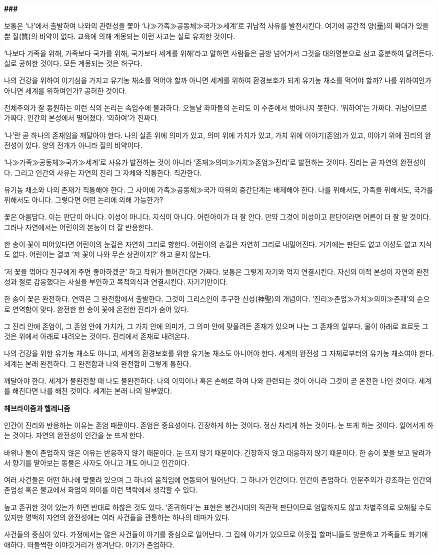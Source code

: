 **###**

보통은 ‘나’에서 출발하여 나와의 관련성을 쫓아 ‘나≫가족≫공동체≫국가≫세계’로 귀납적 사유를 발전시킨다. 여기에 공간적 양(量)의 확대가 있을 뿐 질(質)의 비약이 없다. 교육에 의해 계몽되는 이런 사고는 실로 유치한 것이다. 

‘나보다 가족을 위해, 가족보다 국가를 위해, 국가보다 세계를 위해’라고 말하면 사람들은 금방 넘어가서 그것을 대의명분으로 삼고 흥분하여 달려든다. 실로 공허한 것이다. 모든 계몽되는 것은 허구다. 

나의 건강을 위하여 이기심을 가지고 유기농 채소를 먹어야 할까 아니면 세계를 위하여 환경보호가 되게 유기농 채소를 먹어야 할까? 나를 위하여인가 아니면 세계를 위하여인가? 공허한 것이다. 

전체주의가 잘 동원하는 이런 식의 논리는 속임수에 불과하다. 오늘날 좌파들의 논리도 이 수준에서 벗어나지 못한다. ‘위하여’는 가짜다. 귀납이므로 가짜다. 인간의 본성에서 멀어졌다. ‘의하여’가 진짜다. 

‘나’란 곧 하나의 존재임을 깨달아야 한다. 나의 실존 위에 의미가 있고, 의미 위에 가치가 있고, 가치 위에 이야기(존엄)가 있고, 이야기 위에 진리의 완전성이 있다. 양의 전개가 아니라 질의 비약이다. 

‘나≫가족≫공동체≫국가≫세계’로 사유가 발전하는 것이 아니라 ‘존재≫의미≫가치≫존엄≫진리’로 발전하는 것이다. 진리는 곧 자연의 완전성이다. 그리고 인간의 사유는 자연의 진리 그 자체와 직통한다. 직관한다. 

유기농 채소와 나의 존재가 직통해야 한다. 그 사이에 가족≫공동체≫국가 따위의 중간단계는 배제해야 한다. 나를 위해서도, 가족을 위해서도, 국가를 위해서도 아니다. 그렇다면 어떤 논리에 의해 가능한가?

꽃은 아름답다. 이는 판단이 아니다. 이성이 아니다. 지식이 아니다. 어린아이가 더 잘 안다. 만약 그것이 이성이고 판단이라면 어른이 더 잘 알 것이다. 그러나 자연에서는 어린이의 본능이 더 잘 반응한다.

한 송이 꽃이 피어있다면 어린이의 눈길은 자연히 그리로 향한다. 어린이의 손길은 자연히 그리로 내밀어진다. 거기에는 판단도 없고 이성도 없고 지식도 없다. 어린이는 결코 ‘저 꽃이 나와 무슨 상관이지?’ 하고 묻지 않는다. 

‘저 꽃을 꺾어다 친구에게 주면 좋아하겠군’ 하고 작위가 들어간다면 가짜다. 보통은 그렇게 자기와 억지 연결시킨다. 자신의 미적 본성이 자연의 완전성과 절로 감응했다는 사실을 부인하고 목적의식과 연결시킨다. 자기기만이다. 

한 송이 꽃은 완전하다. 연역은 그 완전함에서 출발한다. 그것이 그리스인이 추구한 신성(神聖)의 개념이다. ‘진리≫존엄≫가치≫의미≫존재’의 순으로 연역함이 맞다. 완전한 한 송이 꽃에 온전한 진리가 숨어 있다. 

그 진리 안에 존엄이, 그 존엄 안에 가치가, 그 가치 안에 의미가, 그 의미 안에 맞물려든 존재가 있으며 나는 그 존재의 일부다. 물이 아래로 흐르듯 그것은 위에서 아래로 내려오는 것이다. 진리에서 존재로 내려온다. 

나의 건강을 위한 유기농 채소도 아니고, 세계의 환경보호를 위한 유기농 채소도 아니어야 한다. 세계의 완전성 그 자체로부터의 유기농 채소여야 한다. 세계는 본래 완전하다. 그 완전함과 나의 완전함이 그렇게 통한다. 

깨달아야 한다. 세계가 불완전할 때 나도 불완전하다. 나의 이익이나 혹은 손해로 하여 나와 관련되는 것이 아니라 그것이 곧 온전한 나인 것이다. 세계를 해친다면 나를 해친 것이다. 세계는 본래 나의 일부였다. 

**헤브라이즘과 헬레니즘**

인간이 진리와 반응하는 이유는 존엄 때문이다. 존엄은 중요성이다. 긴장하게 하는 것이다. 정신 차리게 하는 것이다. 눈 뜨게 하는 것이다. 일어서게 하는 것이다. 자연의 완전성이 인간을 눈 뜨게 한다. 

바위나 돌이 존엄하지 않은 이유는 반응하지 않기 때문이다. 눈 뜨지 않기 때문이다. 긴장하지 않고 대응하지 않기 때문이다. 한 송이 꽃을 보고 달려가서 향기를 맡아보는 동물은 사자도 아니고 개도 아니고 인간이다. 

여러 사건들은 어떤 하나에 맞물려 있으며 그 하나의 움직임에 연동되어 일어난다. 그 하나가 인간이다. 인간이 존엄하다. 인문주의가 강조하는 인간의 존엄성 혹은 불교에서 화엄의 의미를 이런 맥락에서 생각할 수 있다. 

높고 존귀한 것이 있는가 하면 반대로 하찮은 것도 있다. ‘존귀하다’는 표현은 봉건시대의 직관적 판단이므로 엄밀하지도 않고 차별주의로 오해될 수도 있지만 명백히 자연의 완전성에는 여러 사건들을 관통하는 하나의 테마가 있다. 

사건들의 중심이 있다. 가정에서는 많은 사건들이 아기를 중심으로 일어난다. 그 집에 아기가 있으므로 이웃집 할머니들도 방문하고 가족들도 화기애애하다. 떠들썩한 이야깃거리가 생겨난다. 아기가 존엄하다. 
